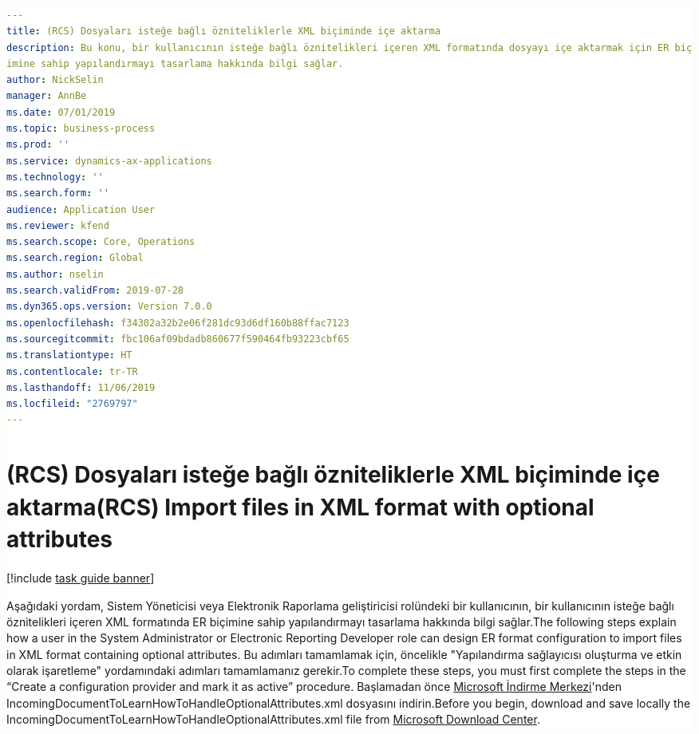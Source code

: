 ```yaml
---
title: (RCS) Dosyaları isteğe bağlı özniteliklerle XML biçiminde içe aktarma
description: Bu konu, bir kullanıcının isteğe bağlı öznitelikleri içeren XML formatında dosyayı içe aktarmak için ER biçimine sahip yapılandırmayı tasarlama hakkında bilgi sağlar.
author: NickSelin
manager: AnnBe
ms.date: 07/01/2019
ms.topic: business-process
ms.prod: ''
ms.service: dynamics-ax-applications
ms.technology: ''
ms.search.form: ''
audience: Application User
ms.reviewer: kfend
ms.search.scope: Core, Operations
ms.search.region: Global
ms.author: nselin
ms.search.validFrom: 2019-07-28
ms.dyn365.ops.version: Version 7.0.0
ms.openlocfilehash: f34302a32b2e06f281dc93d6df160b88ffac7123
ms.sourcegitcommit: fbc106af09bdadb860677f590464fb93223cbf65
ms.translationtype: HT
ms.contentlocale: tr-TR
ms.lasthandoff: 11/06/2019
ms.locfileid: "2769797"
---
```

# <a name="rcs-import-files-in-xml-format-with-optional-attributes"></a><span data-ttu-id="2f7f4-103">(RCS) Dosyaları isteğe bağlı özniteliklerle XML biçiminde içe aktarma</span><span class="sxs-lookup"><span data-stu-id="2f7f4-103">(RCS) Import files in XML format with optional attributes</span></span>

[!include [task guide banner](../../includes/task-guide-banner.md)]

<span data-ttu-id="2f7f4-104">Aşağıdaki yordam, Sistem Yöneticisi veya Elektronik Raporlama geliştiricisi rolündeki bir kullanıcının, bir kullanıcının isteğe bağlı öznitelikleri içeren XML formatında ER biçimine sahip yapılandırmayı tasarlama hakkında bilgi sağlar.</span><span class="sxs-lookup"><span data-stu-id="2f7f4-104">The following steps explain how a user in the System Administrator or Electronic Reporting Developer role can design ER format configuration to import files in XML format containing optional attributes.</span></span> <span data-ttu-id="2f7f4-105">Bu adımları tamamlamak için, öncelikle "Yapılandırma sağlayıcısı oluşturma ve etkin olarak işaretleme" yordamındaki adımları tamamlamanız gerekir.</span><span class="sxs-lookup"><span data-stu-id="2f7f4-105">To complete these steps, you must first complete the steps in the “Create a configuration provider and mark it as active” procedure.</span></span> <span data-ttu-id="2f7f4-106">Başlamadan önce [Microsoft İndirme Merkezi](https://go.microsoft.com/fwlink/?linkid=874684)'nden IncomingDocumentToLearnHowToHandleOptionalAttributes.xml dosyasını indirin.</span><span class="sxs-lookup"><span data-stu-id="2f7f4-106">Before you begin, download and save locally the IncomingDocumentToLearnHowToHandleOptionalAttributes.xml file from [Microsoft Download Center](https://go.microsoft.com/fwlink/?linkid=874684).</span></span>

